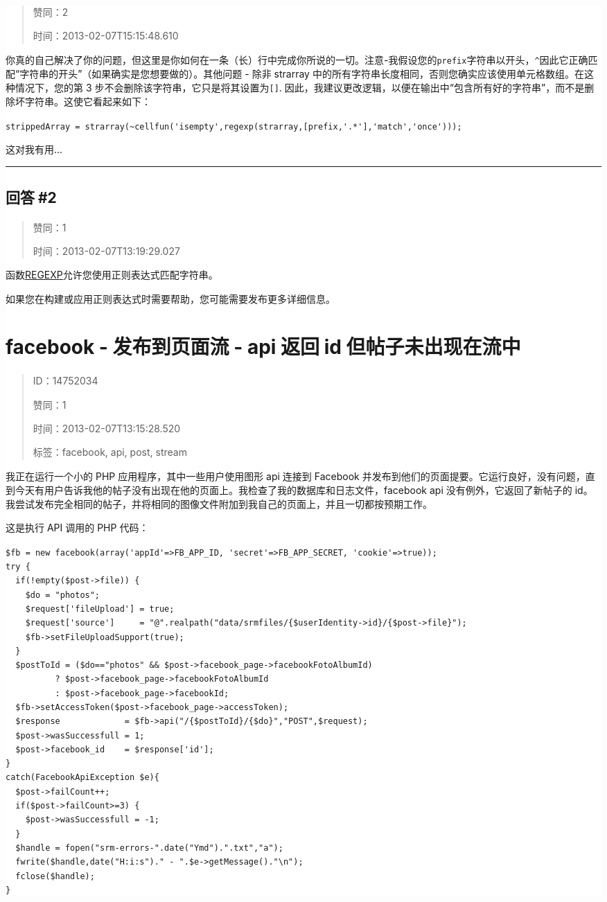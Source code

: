 > 赞同：2
> 
> 时间：2013-02-07T15:15:48.610

你真的自己解决了你的问题，但这里是你如何在一条（长）行中完成你所说的一切。注意-我假设您的`prefix`字符串以开头，`^`因此它正确匹配“字符串的开头”（如果确实是您想要做的）。其他问题 - 除非 strarray 中的所有字符串长度相同，否则您确实应该使用单元格数组。在这种情况下，您的第 3 步不会删除该字符串，它只是将其设置为`[]`. 因此，我建议更改逻辑，以便在输出中“包含所有好的字符串”，而不是删除坏字符串。这使它看起来如下：

```
strippedArray = strarray(~cellfun('isempty',regexp(strarray,[prefix,'.*'],'match','once'))); 
```

这对我有用...

* * *

## 回答 #2

> 赞同：1
> 
> 时间：2013-02-07T13:19:29.027

函数[REGEXP](http://www.mathworks.com/help/matlab/ref/regexp.html)允许您使用正则表达式匹配字符串。

如果您在构建或应用正则表达式时需要帮助，您可能需要发布更多详细信息。

# facebook - 发布到页面流 - api 返回 id 但帖子未出现在流中

> ID：14752034
> 
> 赞同：1
> 
> 时间：2013-02-07T13:15:28.520
> 
> 标签：facebook, api, post, stream

我正在运行一个小的 PHP 应用程序，其中一些用户使用图形 api 连接到 Facebook 并发布到他们的页面提要。它运行良好，没有问题，直到今天有用户告诉我他的帖子没有出现在他的页面上。我检查了我的数据库和日志文件，facebook api 没有例外，它返回了新帖子的 id。我尝试发布完全相同的帖子，并将相同的图像文件附加到我自己的页面上，并且一切都按预期工作。

这是执行 API 调用的 PHP 代码：

```
$fb = new facebook(array('appId'=>FB_APP_ID, 'secret'=>FB_APP_SECRET, 'cookie'=>true));
try {
  if(!empty($post->file)) {
    $do = "photos";
    $request['fileUpload'] = true;
    $request['source']     = "@".realpath("data/srmfiles/{$userIdentity->id}/{$post->file}");
    $fb->setFileUploadSupport(true);
  }
  $postToId = ($do=="photos" && $post->facebook_page->facebookFotoAlbumId)
          ? $post->facebook_page->facebookFotoAlbumId 
          : $post->facebook_page->facebookId;
  $fb->setAccessToken($post->facebook_page->accessToken);
  $response             = $fb->api("/{$postToId}/{$do}","POST",$request);
  $post->wasSuccessfull = 1;
  $post->facebook_id    = $response['id'];
}
catch(FacebookApiException $e){
  $post->failCount++;
  if($post->failCount>=3) {
    $post->wasSuccessfull = -1;
  }
  $handle = fopen("srm-errors-".date("Ymd").".txt","a");
  fwrite($handle,date("H:i:s")." - ".$e->getMessage()."\n");
  fclose($handle);
} 
```